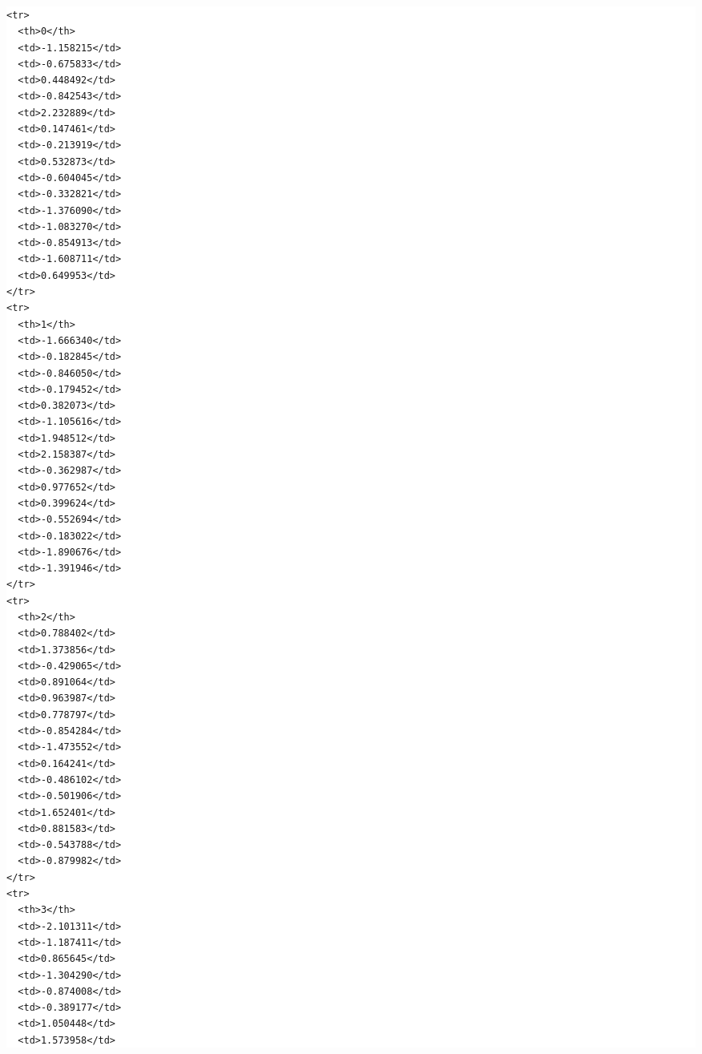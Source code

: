     <tr>
      <th>0</th>
      <td>-1.158215</td>
      <td>-0.675833</td>
      <td>0.448492</td>
      <td>-0.842543</td>
      <td>2.232889</td>
      <td>0.147461</td>
      <td>-0.213919</td>
      <td>0.532873</td>
      <td>-0.604045</td>
      <td>-0.332821</td>
      <td>-1.376090</td>
      <td>-1.083270</td>
      <td>-0.854913</td>
      <td>-1.608711</td>
      <td>0.649953</td>
    </tr>
    <tr>
      <th>1</th>
      <td>-1.666340</td>
      <td>-0.182845</td>
      <td>-0.846050</td>
      <td>-0.179452</td>
      <td>0.382073</td>
      <td>-1.105616</td>
      <td>1.948512</td>
      <td>2.158387</td>
      <td>-0.362987</td>
      <td>0.977652</td>
      <td>0.399624</td>
      <td>-0.552694</td>
      <td>-0.183022</td>
      <td>-1.890676</td>
      <td>-1.391946</td>
    </tr>
    <tr>
      <th>2</th>
      <td>0.788402</td>
      <td>1.373856</td>
      <td>-0.429065</td>
      <td>0.891064</td>
      <td>0.963987</td>
      <td>0.778797</td>
      <td>-0.854284</td>
      <td>-1.473552</td>
      <td>0.164241</td>
      <td>-0.486102</td>
      <td>-0.501906</td>
      <td>1.652401</td>
      <td>0.881583</td>
      <td>-0.543788</td>
      <td>-0.879982</td>
    </tr>
    <tr>
      <th>3</th>
      <td>-2.101311</td>
      <td>-1.187411</td>
      <td>0.865645</td>
      <td>-1.304290</td>
      <td>-0.874008</td>
      <td>-0.389177</td>
      <td>1.050448</td>
      <td>1.573958</td>
